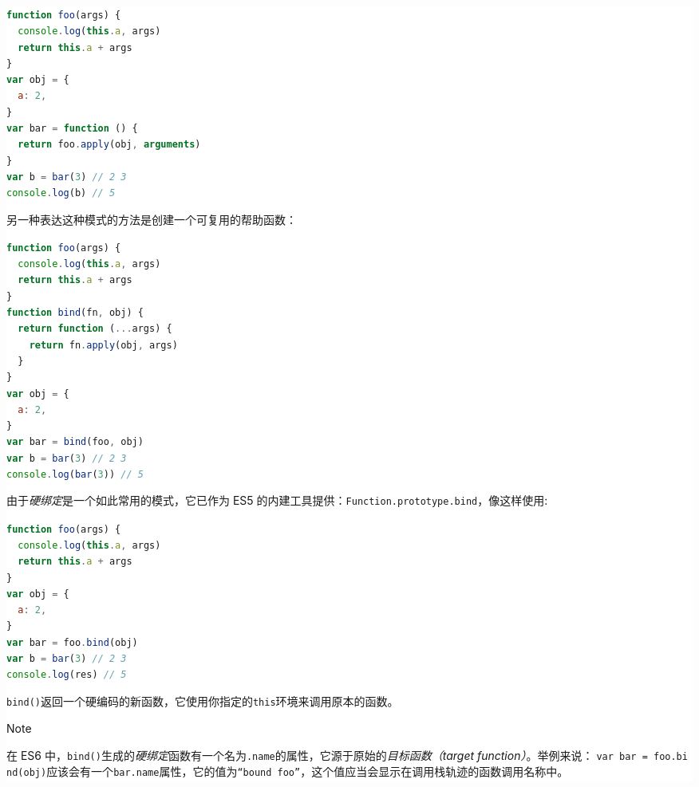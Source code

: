 ```javascript
function foo(args) {
  console.log(this.a, args)
  return this.a + args
}
var obj = {
  a: 2,
}
var bar = function () {
  return foo.apply(obj, arguments)
}
var b = bar(3) // 2 3
console.log(b) // 5
```

另一种表达这种模式的方法是创建一个可复用的帮助函数：

```javascript
function foo(args) {
  console.log(this.a, args)
  return this.a + args
}
function bind(fn, obj) {
  return function (...args) {
    return fn.apply(obj, args)
  }
}
var obj = {
  a: 2,
}
var bar = bind(foo, obj)
var b = bar(3) // 2 3
console.log(bar(3)) // 5
```

由于*硬绑定*是一个如此常用的模式，它已作为 ES5 的内建工具提供：`Function.prototype.bind`，像这样使用:

```javascript
function foo(args) {
  console.log(this.a, args)
  return this.a + args
}
var obj = {
  a: 2,
}
var bar = foo.bind(obj)
var b = bar(3) // 2 3
console.log(res) // 5
```

`bind()`返回一个硬编码的新函数，它使用你指定的`this`环境来调用原本的函数。

> [!NOTE]
> 在 ES6 中，`bind()`生成的*硬绑定*函数有一个名为`.name`的属性，它源于原始的*目标函数（target function）*。举例来说：
> `var bar = foo.bind(obj)`应该会有一个`bar.name`属性，它的值为`“bound foo”`，这个值应当会显示在调用栈轨迹的函数调用名称中。
